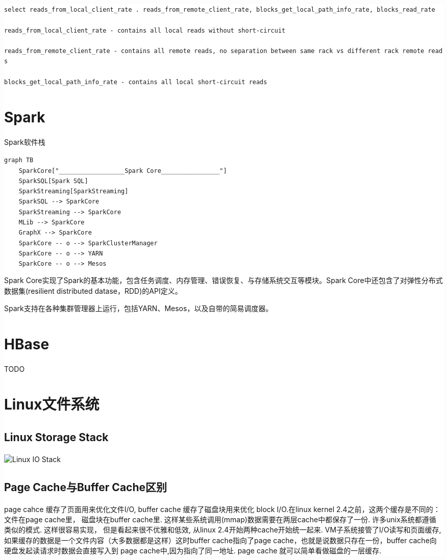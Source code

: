 ```
select reads_from_local_client_rate . reads_from_remote_client_rate, blocks_get_local_path_info_rate, blocks_read_rate

reads_from_local_client_rate - contains all local reads without short-circuit

reads_from_remote_client_rate - contains all remote reads, no separation between same rack vs different rack remote reads

blocks_get_local_path_info_rate - contains all local short-circuit reads
```

# Spark

Spark软件栈

```mermaid
graph TB
	SparkCore["__________________Spark Core________________"]
	SparkSQL[Spark SQL]
	SparkStreaming[SparkStreaming]
	SparkSQL --> SparkCore
	SparkStreaming --> SparkCore
	MLib --> SparkCore
	GraphX --> SparkCore
	SparkCore -- o --> SparkClusterManager
	SparkCore -- o --> YARN
	SparkCore -- o --> Mesos
```

Spark Core实现了Spark的基本功能，包含任务调度、内存管理、错误恢复、与存储系统交互等模块。Spark Core中还包含了对弹性分布式数据集(resilient distributed datase，RDD)的API定义。

Spark支持在各种集群管理器上运行，包括YARN、Mesos，以及自带的简易调度器。

# HBase

TODO

# Linux文件系统

## Linux Storage Stack

![Linux IO Stack](https://www.thomas-krenn.com/de/wikiDE/images/e/e6/Linux-io-stack-diagram_v0.1.png)

## Page Cache与Buffer Cache区别

page cahce 缓存了页面用来优化文件I/O, buffer cache 缓存了磁盘块用来优化 block I/O.在linux kernel 2.4之前，这两个缓存是不同的： 文件在page cache里， 磁盘块在buffer cache里. 这样某些系统调用(mmap)数据需要在两层cache中都保存了一份. 许多unix系统都遵循类似的模式. 这样很容易实现， 但是看起来很不优雅和低效, 从linux 2.4开始两种cache开始统一起来. VM子系统接管了I/O读写和页面缓存, 如果缓存的数据是一个文件内容（大多数据都是这样）这时buffer cache指向了page cache，也就是说数据只存在一份，buffer cache向硬盘发起读请求时数据会直接写入到 page cache中,因为指向了同一地址. page cache 就可以简单看做磁盘的一层缓存.
